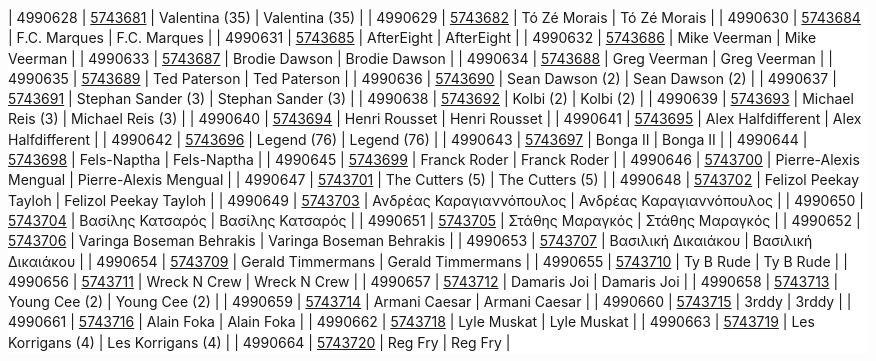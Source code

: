 | 4990628 | [5743681](https://www.discogs.com/artist/5743681) | Valentina (35) | Valentina (35) |
| 4990629 | [5743682](https://www.discogs.com/artist/5743682) | Tó Zé Morais | Tó Zé Morais |
| 4990630 | [5743684](https://www.discogs.com/artist/5743684) | F.C. Marques | F.C. Marques |
| 4990631 | [5743685](https://www.discogs.com/artist/5743685) | AfterEight | AfterEight |
| 4990632 | [5743686](https://www.discogs.com/artist/5743686) | Mike Veerman | Mike Veerman |
| 4990633 | [5743687](https://www.discogs.com/artist/5743687) | Brodie Dawson | Brodie Dawson |
| 4990634 | [5743688](https://www.discogs.com/artist/5743688) | Greg Veerman | Greg Veerman |
| 4990635 | [5743689](https://www.discogs.com/artist/5743689) | Ted Paterson | Ted Paterson |
| 4990636 | [5743690](https://www.discogs.com/artist/5743690) | Sean Dawson (2) | Sean Dawson (2) |
| 4990637 | [5743691](https://www.discogs.com/artist/5743691) | Stephan Sander (3) | Stephan Sander (3) |
| 4990638 | [5743692](https://www.discogs.com/artist/5743692) | Kolbi (2) | Kolbi (2) |
| 4990639 | [5743693](https://www.discogs.com/artist/5743693) | Michael Reis (3) | Michael Reis (3) |
| 4990640 | [5743694](https://www.discogs.com/artist/5743694) | Henri Rousset | Henri Rousset |
| 4990641 | [5743695](https://www.discogs.com/artist/5743695) | Alex Halfdifferent | Alex Halfdifferent |
| 4990642 | [5743696](https://www.discogs.com/artist/5743696) | Legend (76) | Legend (76) |
| 4990643 | [5743697](https://www.discogs.com/artist/5743697) | Bonga II | Bonga II |
| 4990644 | [5743698](https://www.discogs.com/artist/5743698) | Fels-Naptha | Fels-Naptha |
| 4990645 | [5743699](https://www.discogs.com/artist/5743699) | Franck Roder | Franck Roder |
| 4990646 | [5743700](https://www.discogs.com/artist/5743700) | Pierre-Alexis Mengual | Pierre-Alexis Mengual |
| 4990647 | [5743701](https://www.discogs.com/artist/5743701) | The Cutters (5) | The Cutters (5) |
| 4990648 | [5743702](https://www.discogs.com/artist/5743702) | Felizol Peekay Tayloh | Felizol Peekay Tayloh |
| 4990649 | [5743703](https://www.discogs.com/artist/5743703) | Ανδρέας Καραγιαννόπουλος | Ανδρέας Καραγιαννόπουλος |
| 4990650 | [5743704](https://www.discogs.com/artist/5743704) | Βασίλης Κατσαρός | Βασίλης Κατσαρός |
| 4990651 | [5743705](https://www.discogs.com/artist/5743705) | Στάθης Μαραγκός | Στάθης Μαραγκός |
| 4990652 | [5743706](https://www.discogs.com/artist/5743706) | Varinga Boseman Behrakis | Varinga Boseman Behrakis |
| 4990653 | [5743707](https://www.discogs.com/artist/5743707) | Βασιλική Δικαιάκου | Βασιλική Δικαιάκου |
| 4990654 | [5743709](https://www.discogs.com/artist/5743709) | Gerald Timmermans | Gerald Timmermans |
| 4990655 | [5743710](https://www.discogs.com/artist/5743710) | Ty B Rude | Ty B Rude |
| 4990656 | [5743711](https://www.discogs.com/artist/5743711) | Wreck N Crew | Wreck N Crew |
| 4990657 | [5743712](https://www.discogs.com/artist/5743712) | Damaris Joi | Damaris Joi |
| 4990658 | [5743713](https://www.discogs.com/artist/5743713) | Young Cee (2) | Young Cee (2) |
| 4990659 | [5743714](https://www.discogs.com/artist/5743714) | Armani Caesar | Armani Caesar |
| 4990660 | [5743715](https://www.discogs.com/artist/5743715) | 3rddy | 3rddy |
| 4990661 | [5743716](https://www.discogs.com/artist/5743716) | Alain Foka | Alain Foka |
| 4990662 | [5743718](https://www.discogs.com/artist/5743718) | Lyle Muskat | Lyle Muskat |
| 4990663 | [5743719](https://www.discogs.com/artist/5743719) | Les Korrigans (4) | Les Korrigans (4) |
| 4990664 | [5743720](https://www.discogs.com/artist/5743720) | Reg Fry | Reg Fry |